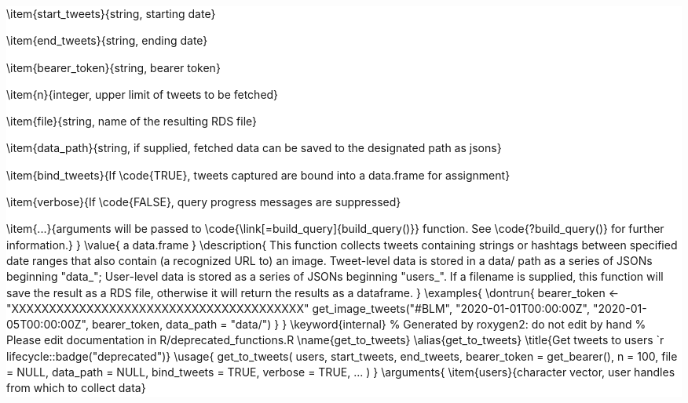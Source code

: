\item{start_tweets}{string, starting date}

\item{end_tweets}{string, ending date}

\item{bearer_token}{string, bearer token}

\item{n}{integer, upper limit of tweets to be fetched}

\item{file}{string, name of the resulting RDS file}

\item{data_path}{string, if supplied, fetched data can be saved to the designated path as jsons}

\item{bind_tweets}{If \code{TRUE}, tweets captured are bound into a data.frame for assignment}

\item{verbose}{If \code{FALSE}, query progress messages are suppressed}

\item{...}{arguments will be passed to \code{\link[=build_query]{build_query()}} function. See \code{?build_query()} for further information.}
}
\value{
a data.frame
}
\description{
This function collects tweets containing strings or
hashtags between specified date ranges that also contain (a recognized URL to) an image. Tweet-level data
is stored in a data/ path as a series of JSONs beginning "data_"; User-level data is stored as a series
of JSONs beginning "users_". If a filename is supplied, this function will save the result as a RDS file,
otherwise it will return the results as a dataframe.
}
\examples{
\dontrun{
bearer_token <- "XXXXXXXXXXXXXXXXXXXXXXXXXXXXXXXXXXXXXXX"
get_image_tweets("#BLM", "2020-01-01T00:00:00Z", "2020-01-05T00:00:00Z",
                 bearer_token, data_path = "data/")
}
}
\keyword{internal}
% Generated by roxygen2: do not edit by hand
% Please edit documentation in R/deprecated_functions.R
\name{get_to_tweets}
\alias{get_to_tweets}
\title{Get tweets to users
`r lifecycle::badge("deprecated")}
\usage{
get_to_tweets(
  users,
  start_tweets,
  end_tweets,
  bearer_token = get_bearer(),
  n = 100,
  file = NULL,
  data_path = NULL,
  bind_tweets = TRUE,
  verbose = TRUE,
  ...
)
}
\arguments{
\item{users}{character vector, user handles from which to collect data}


[homepage]: https://www.contributor-covenant.org